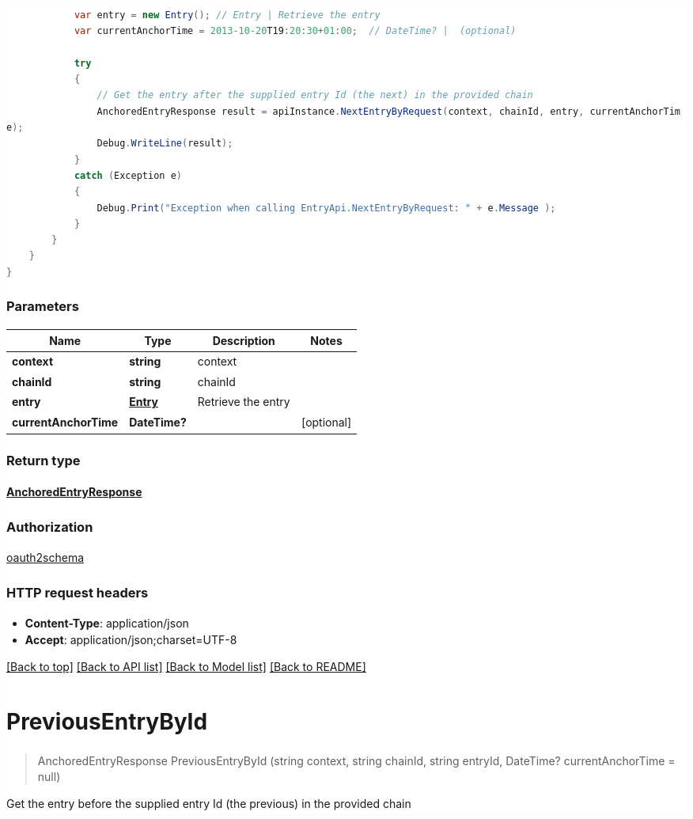 ```csharp
            var entry = new Entry(); // Entry | Retrieve the entry
            var currentAnchorTime = 2013-10-20T19:20:30+01:00;  // DateTime? |  (optional) 

            try
            {
                // Get the entry after the supplied entry Id (the next) in the provided chain
                AnchoredEntryResponse result = apiInstance.NextEntryByRequest(context, chainId, entry, currentAnchorTime);
                Debug.WriteLine(result);
            }
            catch (Exception e)
            {
                Debug.Print("Exception when calling EntryApi.NextEntryByRequest: " + e.Message );
            }
        }
    }
}
```

### Parameters

Name | Type | Description  | Notes
------------- | ------------- | ------------- | -------------
 **context** | **string**| context | 
 **chainId** | **string**| chainId | 
 **entry** | [**Entry**](Entry.md)| Retrieve the entry | 
 **currentAnchorTime** | **DateTime?**|  | [optional] 

### Return type

[**AnchoredEntryResponse**](AnchoredEntryResponse.md)

### Authorization

[oauth2schema](../README.md#oauth2schema)

### HTTP request headers

 - **Content-Type**: application/json
 - **Accept**: application/json;charset=UTF-8

[[Back to top]](#) [[Back to API list]](../README.md#documentation-for-api-endpoints) [[Back to Model list]](../README.md#documentation-for-models) [[Back to README]](../README.md)

<a name="previousentrybyid"></a>
# **PreviousEntryById**
> AnchoredEntryResponse PreviousEntryById (string context, string chainId, string entryId, DateTime? currentAnchorTime = null)

Get the entry before the supplied entry Id (the previous) in the provided chain
